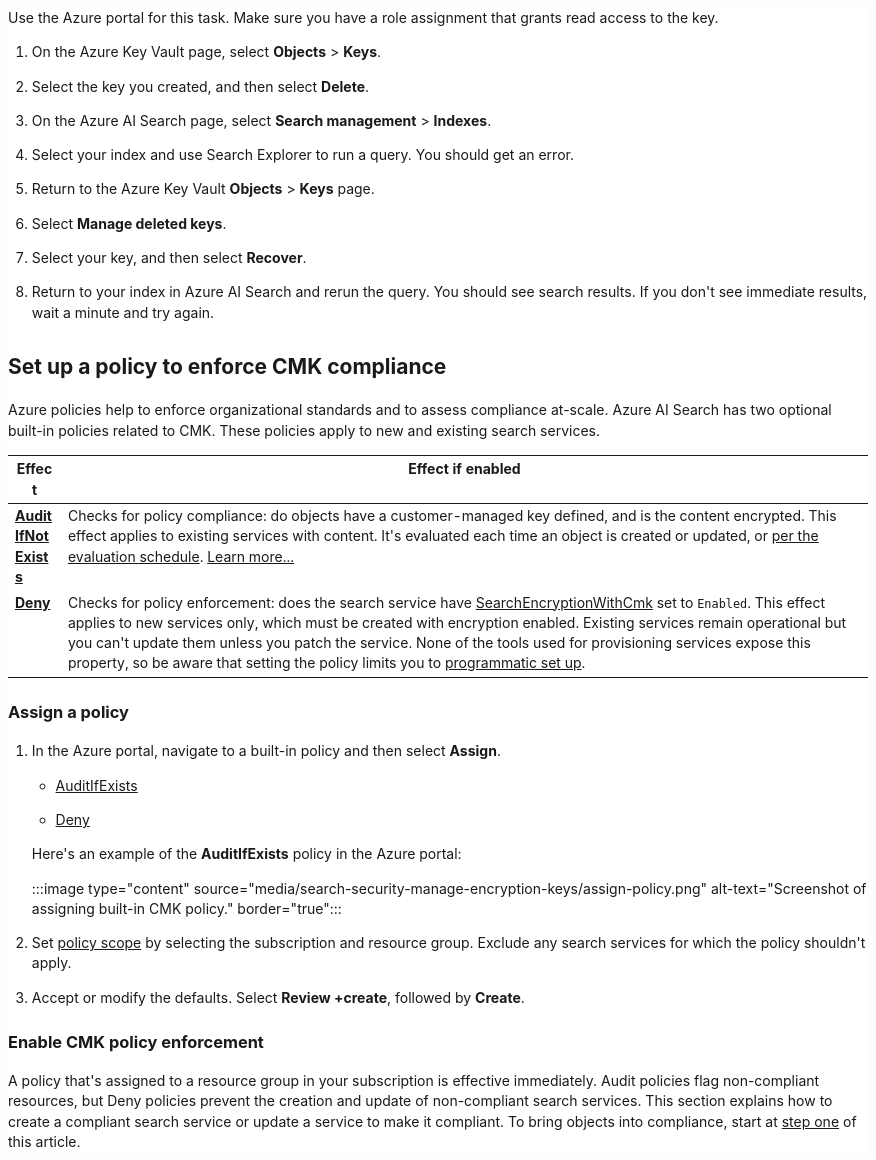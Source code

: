 Use the Azure portal for this task. Make sure you have a role assignment that grants read access to the key.

1. On the Azure Key Vault page, select **Objects** > **Keys**.

1. Select the key you created, and then select **Delete**.

1. On the Azure AI Search page, select **Search management** > **Indexes**.

1. Select your index and use Search Explorer to run a query. You should get an error.

1. Return to the Azure Key Vault **Objects** > **Keys** page.

1. Select **Manage deleted keys**.

1. Select your key, and then select **Recover**. 

1. Return to your index in Azure AI Search and rerun the query. You should see search results. If you don't see immediate results, wait a minute and try again.

## Set up a policy to enforce CMK compliance

Azure policies help to enforce organizational standards and to assess compliance at-scale. Azure AI Search has two optional built-in policies related to CMK. These policies apply to new and existing search services.

| Effect | Effect if enabled|
|--------|------------------|
| [**AuditIfNotExists**](/azure/governance/policy/concepts/effect-audit-if-not-exists) | Checks for policy compliance: do objects have a customer-managed key defined, and is the content encrypted. This effect applies to existing services with content. It's evaluated each time an object is created or updated, or [per the evaluation schedule](/azure/governance/policy/overview#understand-evaluation-outcomes). [Learn more...](https://portal.azure.com/#view/Microsoft_Azure_Policy/PolicyDetailBlade/definitionId/%2Fproviders%2FMicrosoft.Authorization%2FpolicyDefinitions%2F356da939-f20a-4bb9-86f8-5db445b0e354) |
| [**Deny**](/azure/governance/policy/concepts/effect-deny) | Checks for policy enforcement: does the search service have [SearchEncryptionWithCmk](/rest/api/searchmanagement/services/create-or-update?view=rest-searchmanagement-2023-11-01&tabs=HTTP#searchencryptionwithcmk&preserve-view=true) set to `Enabled`. This effect applies to new services only, which must be created with encryption enabled. Existing services remain operational but you can't update them unless you patch the service. None of the tools used for provisioning services expose this property, so be aware that setting the policy limits you to [programmatic set up](#enable-cmk-policy-enforcement).|

### Assign a policy

1. In the Azure portal, navigate to a built-in policy and then select **Assign**.

   + [AuditIfExists](https://portal.azure.com/#view/Microsoft_Azure_Policy/PolicyDetailBlade/definitionId/%2Fproviders%2FMicrosoft.Authorization%2FpolicyDefinitions%2F76a56461-9dc0-40f0-82f5-2453283afa2f)

   + [Deny](https://portal.azure.com/#view/Microsoft_Azure_Policy/PolicyDetailBlade/definitionId/%2Fproviders%2FMicrosoft.Authorization%2FpolicyDefinitions%2F356da939-f20a-4bb9-86f8-5db445b0e354)

   Here's an example of the **AuditIfExists** policy in the Azure portal:

   :::image type="content" source="media/search-security-manage-encryption-keys/assign-policy.png" alt-text="Screenshot of assigning built-in CMK policy." border="true":::

1. Set [policy scope](/azure/governance/policy/concepts/scope) by selecting the subscription and resource group. Exclude any search services for which the policy shouldn't apply.

1. Accept or modify the defaults. Select **Review +create**, followed by **Create**.

### Enable CMK policy enforcement

A policy that's assigned to a resource group in your subscription is effective immediately. Audit policies flag non-compliant resources, but Deny policies prevent the creation and update of non-compliant search services. This section explains how to create a compliant search service or update a service to make it compliant. To bring objects into compliance, start at [step one](#step-1-create-an-encryption-key) of this article.
